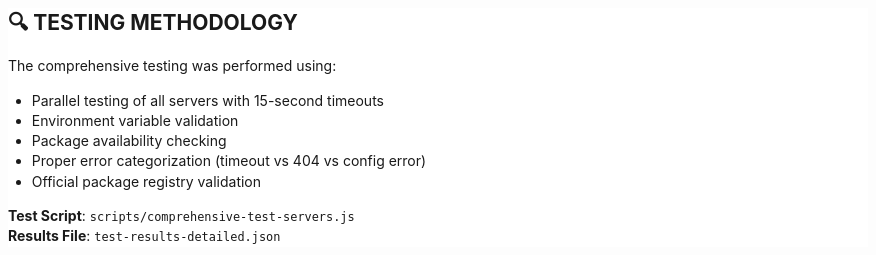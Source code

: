 
## 🔍 TESTING METHODOLOGY

The comprehensive testing was performed using:
- Parallel testing of all servers with 15-second timeouts
- Environment variable validation
- Package availability checking
- Proper error categorization (timeout vs 404 vs config error)
- Official package registry validation

**Test Script**: `scripts/comprehensive-test-servers.js`  
**Results File**: `test-results-detailed.json`